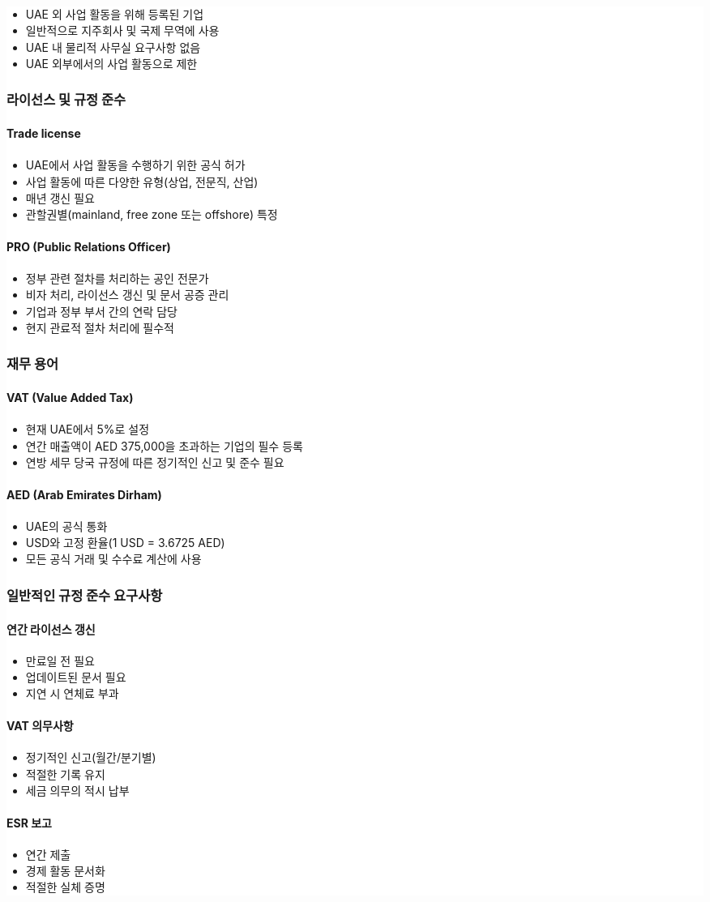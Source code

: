 - UAE 외 사업 활동을 위해 등록된 기업
- 일반적으로 지주회사 및 국제 무역에 사용
- UAE 내 물리적 사무실 요구사항 없음
- UAE 외부에서의 사업 활동으로 제한

### 라이선스 및 규정 준수

#### Trade license

- UAE에서 사업 활동을 수행하기 위한 공식 허가
- 사업 활동에 따른 다양한 유형(상업, 전문직, 산업)
- 매년 갱신 필요
- 관할권별(mainland, free zone 또는 offshore) 특정

#### PRO (Public Relations Officer)

- 정부 관련 절차를 처리하는 공인 전문가
- 비자 처리, 라이선스 갱신 및 문서 공증 관리
- 기업과 정부 부서 간의 연락 담당
- 현지 관료적 절차 처리에 필수적

### 재무 용어

#### VAT (Value Added Tax)

- 현재 UAE에서 5%로 설정
- 연간 매출액이 AED 375,000을 초과하는 기업의 필수 등록
- 연방 세무 당국 규정에 따른 정기적인 신고 및 준수 필요

#### AED (Arab Emirates Dirham)

- UAE의 공식 통화
- USD와 고정 환율(1 USD = 3.6725 AED)
- 모든 공식 거래 및 수수료 계산에 사용

### 일반적인 규정 준수 요구사항

#### 연간 라이선스 갱신

- 만료일 전 필요
- 업데이트된 문서 필요
- 지연 시 연체료 부과

#### VAT 의무사항

- 정기적인 신고(월간/분기별)
- 적절한 기록 유지
- 세금 의무의 적시 납부

#### ESR 보고

- 연간 제출
- 경제 활동 문서화
- 적절한 실체 증명
